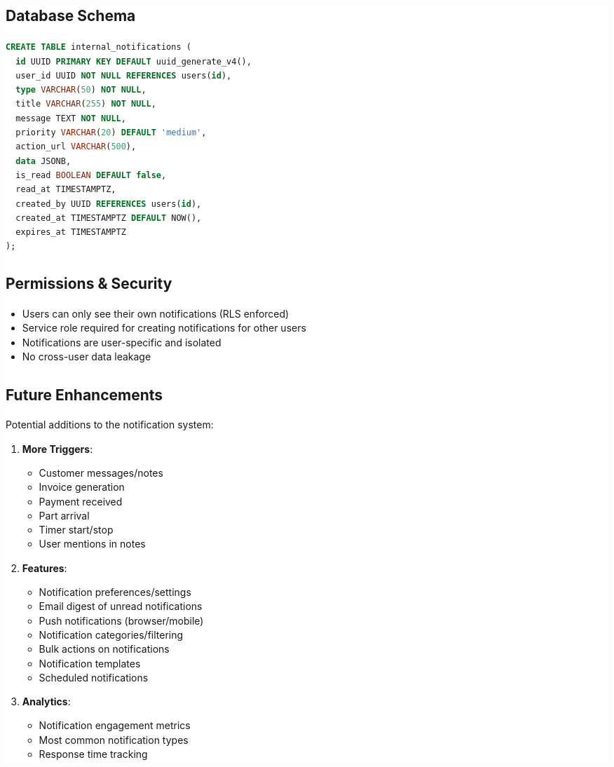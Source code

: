 ## Database Schema

```sql
CREATE TABLE internal_notifications (
  id UUID PRIMARY KEY DEFAULT uuid_generate_v4(),
  user_id UUID NOT NULL REFERENCES users(id),
  type VARCHAR(50) NOT NULL,
  title VARCHAR(255) NOT NULL,
  message TEXT NOT NULL,
  priority VARCHAR(20) DEFAULT 'medium',
  action_url VARCHAR(500),
  data JSONB,
  is_read BOOLEAN DEFAULT false,
  read_at TIMESTAMPTZ,
  created_by UUID REFERENCES users(id),
  created_at TIMESTAMPTZ DEFAULT NOW(),
  expires_at TIMESTAMPTZ
);
```

## Permissions & Security

- Users can only see their own notifications (RLS enforced)
- Service role required for creating notifications for other users
- Notifications are user-specific and isolated
- No cross-user data leakage

## Future Enhancements

Potential additions to the notification system:

1. **More Triggers**:
   - Customer messages/notes
   - Invoice generation
   - Payment received
   - Part arrival
   - Timer start/stop
   - User mentions in notes

2. **Features**:
   - Notification preferences/settings
   - Email digest of unread notifications
   - Push notifications (browser/mobile)
   - Notification categories/filtering
   - Bulk actions on notifications
   - Notification templates
   - Scheduled notifications

3. **Analytics**:
   - Notification engagement metrics
   - Most common notification types
   - Response time tracking
